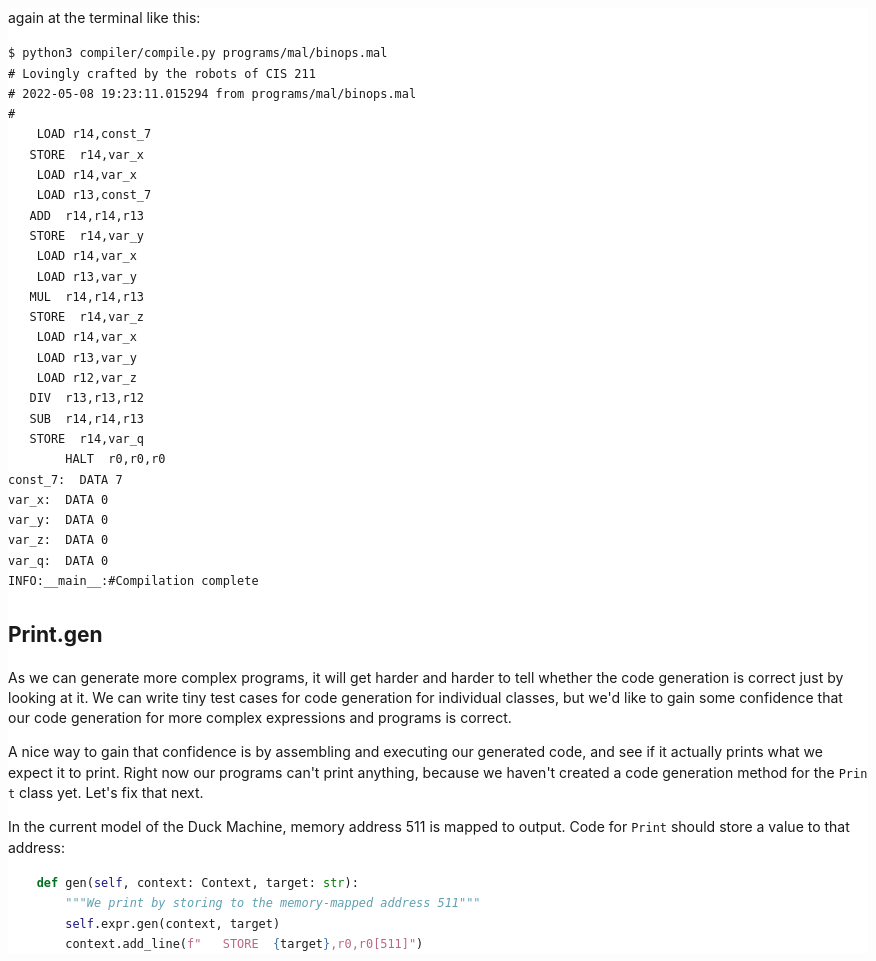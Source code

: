 again at the terminal like this: 

```commandline
$ python3 compiler/compile.py programs/mal/binops.mal 
# Lovingly crafted by the robots of CIS 211
# 2022-05-08 19:23:11.015294 from programs/mal/binops.mal
#
    LOAD r14,const_7
   STORE  r14,var_x
    LOAD r14,var_x
    LOAD r13,const_7
   ADD  r14,r14,r13
   STORE  r14,var_y
    LOAD r14,var_x
    LOAD r13,var_y
   MUL  r14,r14,r13
   STORE  r14,var_z
    LOAD r14,var_x
    LOAD r13,var_y
    LOAD r12,var_z
   DIV  r13,r13,r12
   SUB  r14,r14,r13
   STORE  r14,var_q
        HALT  r0,r0,r0
const_7:  DATA 7
var_x:  DATA 0
var_y:  DATA 0
var_z:  DATA 0
var_q:  DATA 0
INFO:__main__:#Compilation complete
```

## Print.gen

As we can generate more complex programs, it will 
get harder and harder to tell whether the code generation 
is correct just by looking at it.  We can write tiny test 
cases for code generation for individual classes, but we'd 
like to gain some confidence that our code generation for 
more complex expressions and programs is correct. 

A nice way to gain that confidence is by assembling and 
executing our generated code, and see if it actually 
prints what we expect it to print.   Right now our 
programs can't print anything, because we haven't 
created a code generation method for the `Print` 
class yet.  Let's fix that next. 

In the current model of the Duck Machine, memory address 
511 is mapped to output.  Code for `Print` should 
store a value to that address: 

```python
    def gen(self, context: Context, target: str):
        """We print by storing to the memory-mapped address 511"""
        self.expr.gen(context, target)
        context.add_line(f"   STORE  {target},r0,r0[511]")
```
